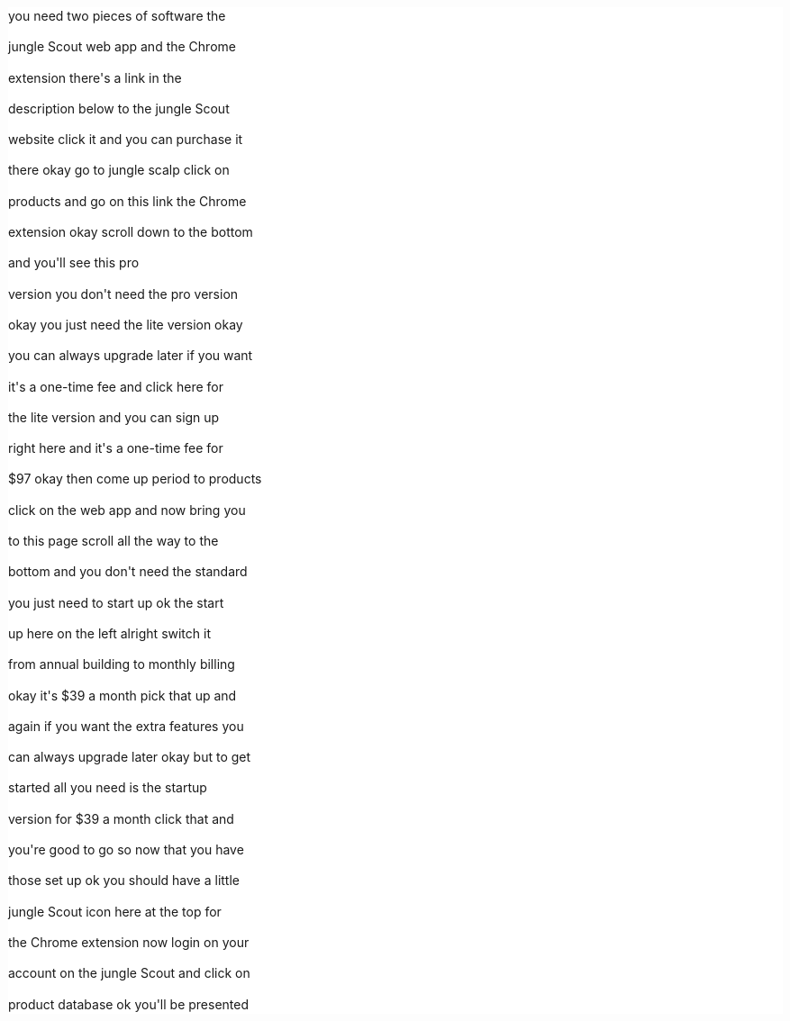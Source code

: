 you need two pieces of software the

jungle Scout web app and the Chrome

extension there's a link in the

description below to the jungle Scout

website click it and you can purchase it

there okay go to jungle scalp click on

products and go on this link the Chrome

extension okay scroll down to the bottom

and you'll see this pro

version you don't need the pro version

okay you just need the lite version okay

you can always upgrade later if you want

it's a one-time fee and click here for

the lite version and you can sign up

right here and it's a one-time fee for

\$97 okay then come up period to products

click on the web app and now bring you

to this page scroll all the way to the

bottom and you don't need the standard

you just need to start up ok the start

up here on the left alright switch it

from annual building to monthly billing

okay it's \$39 a month pick that up and

again if you want the extra features you

can always upgrade later okay but to get

started all you need is the startup

version for \$39 a month click that and

you're good to go so now that you have

those set up ok you should have a little

jungle Scout icon here at the top for

the Chrome extension now login on your

account on the jungle Scout and click on

product database ok you'll be presented

